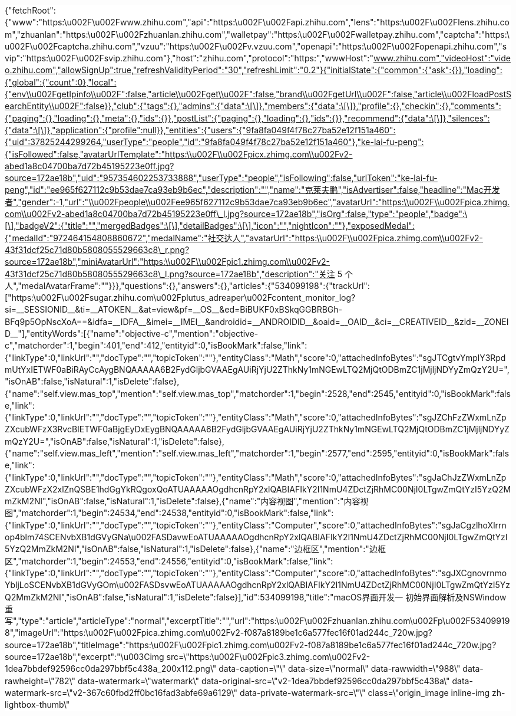 {"fetchRoot":{"www":"https:\\u002F\\u002Fwww.zhihu.com","api":"https:\\u002F\\u002Fapi.zhihu.com","lens":"https:\\u002F\\u002Flens.zhihu.com","zhuanlan":"https:\\u002F\\u002Fzhuanlan.zhihu.com","walletpay":"https:\\u002F\\u002Fwalletpay.zhihu.com","captcha":"https:\\u002F\\u002Fcaptcha.zhihu.com","vzuu":"https:\\u002F\\u002Fv.vzuu.com","openapi":"https:\\u002F\\u002Fopenapi.zhihu.com","svip":"https:\\u002F\\u002Fsvip.zhihu.com"},"host":"zhihu.com","protocol":"https:","wwwHost":"www.zhihu.com","videoHost":"video.zhihu.com","allowSignUp":true,"refreshValidityPeriod":"30","refreshLimit":"0.2"}{"initialState":{"common":{"ask":{}},"loading":{"global":{"count":0},"local":{"env\\u002FgetIpinfo\\u002F":false,"article\\u002Fget\\u002F":false,"brand\\u002FgetUrl\\u002F":false,"article\\u002FloadPostSearchEntity\\u002F":false}},"club":{"tags":{},"admins":{"data":\[\]},"members":{"data":\[\]},"profile":{},"checkin":{},"comments":{"paging":{},"loading":{},"meta":{},"ids":{}},"postList":{"paging":{},"loading":{},"ids":{}},"recommend":{"data":\[\]},"silences":{"data":\[\]},"application":{"profile":null}},"entities":{"users":{"9fa8fa049f4f78c27ba52e12f151a460":{"uid":37825244299264,"userType":"people","id":"9fa8fa049f4f78c27ba52e12f151a460"},"ke-lai-fu-peng":{"isFollowed":false,"avatarUrlTemplate":"https:\\u002F\\u002Fpicx.zhimg.com\\u002Fv2-abed1a8c04700ba7d72b45195223e0ff.jpg?source=172ae18b","uid":"957354602253733888","userType":"people","isFollowing":false,"urlToken":"ke-lai-fu-peng","id":"ee965f627112c9b53dae7ca93eb9b6ec","description":"","name":"克莱夫鹏","isAdvertiser":false,"headline":"Mac开发者","gender":-1,"url":"\\u002Fpeople\\u002Fee965f627112c9b53dae7ca93eb9b6ec","avatarUrl":"https:\\u002F\\u002Fpica.zhimg.com\\u002Fv2-abed1a8c04700ba7d72b45195223e0ff\_l.jpg?source=172ae18b","isOrg":false,"type":"people","badge":\[\],"badgeV2":{"title":"","mergedBadges":\[\],"detailBadges":\[\],"icon":"","nightIcon":""},"exposedMedal":{"medalId":"972464154808860672","medalName":"社交达人","avatarUrl":"https:\\u002F\\u002Fpica.zhimg.com\\u002Fv2-43f31dcf25c71d80b5808055529663c8\_r.png?source=172ae18b","miniAvatarUrl":"https:\\u002F\\u002Fpic1.zhimg.com\\u002Fv2-43f31dcf25c71d80b5808055529663c8\_l.png?source=172ae18b","description":"关注 5 个人","medalAvatarFrame":""}}},"questions":{},"answers":{},"articles":{"534099198":{"trackUrl":\["https:\\u002F\\u002Fsugar.zhihu.com\\u002Fplutus\_adreaper\\u002Fcontent\_monitor\_log?si=\_\_SESSIONID\_\_&ti=\_\_ATOKEN\_\_&at=view&pf=\_\_OS\_\_&ed=BiBUKF0xBSkqGGBRBGh-BFq9p5OpNscXoA==&idfa=\_\_IDFA\_\_&imei=\_\_IMEI\_\_&androidid=\_\_ANDROIDID\_\_&oaid=\_\_OAID\_\_&ci=\_\_CREATIVEID\_\_&zid=\_\_ZONEID\_\_"\],"entityWords":\[{"name":"objective-c","mention":"objective-c","matchorder":1,"begin":401,"end":412,"entityid":0,"isBookMark":false,"link":{"linkType":0,"linkUrl":"","docType":"","topicToken":""},"entityClass":"Math","score":0,"attachedInfoBytes":"sgJTCgtvYmplY3RpdmUtYxIETWF0aBiRAyCcAygBNQAAAAA6B2FydGljbGVAAEgAUiRjYjU2ZThkNy1mNGEwLTQ2MjQtODBmZC1jMjljNDYyZmQzY2U=","isOnAB":false,"isNatural":1,"isDelete":false},{"name":"self.view.mas\_top","mention":"self.view.mas\_top","matchorder":1,"begin":2528,"end":2545,"entityid":0,"isBookMark":false,"link":{"linkType":0,"linkUrl":"","docType":"","topicToken":""},"entityClass":"Math","score":0,"attachedInfoBytes":"sgJZChFzZWxmLnZpZXcubWFzX3RvcBIETWF0aBjgEyDxEygBNQAAAAA6B2FydGljbGVAAEgAUiRjYjU2ZThkNy1mNGEwLTQ2MjQtODBmZC1jMjljNDYyZmQzY2U=","isOnAB":false,"isNatural":1,"isDelete":false},{"name":"self.view.mas\_left","mention":"self.view.mas\_left","matchorder":1,"begin":2577,"end":2595,"entityid":0,"isBookMark":false,"link":{"linkType":0,"linkUrl":"","docType":"","topicToken":""},"entityClass":"Math","score":0,"attachedInfoBytes":"sgJaChJzZWxmLnZpZXcubWFzX2xlZnQSBE1hdGgYkRQgoxQoATUAAAAAOgdhcnRpY2xlQABIAFIkY2I1NmU4ZDctZjRhMC00NjI0LTgwZmQtYzI5YzQ2MmZkM2Nl","isOnAB":false,"isNatural":1,"isDelete":false},{"name":"内容视图","mention":"内容视图","matchorder":1,"begin":24534,"end":24538,"entityid":0,"isBookMark":false,"link":{"linkType":0,"linkUrl":"","docType":"","topicToken":""},"entityClass":"Computer","score":0,"attachedInfoBytes":"sgJaCgzlhoXlrrnop4blm74SCENvbXB1dGVyGNa\\u002FASDavwEoATUAAAAAOgdhcnRpY2xlQABIAFIkY2I1NmU4ZDctZjRhMC00NjI0LTgwZmQtYzI5YzQ2MmZkM2Nl","isOnAB":false,"isNatural":1,"isDelete":false},{"name":"边框区","mention":"边框区","matchorder":1,"begin":24553,"end":24556,"entityid":0,"isBookMark":false,"link":{"linkType":0,"linkUrl":"","docType":"","topicToken":""},"entityClass":"Computer","score":0,"attachedInfoBytes":"sgJXCgnovrnmoYbljLoSCENvbXB1dGVyGOm\\u002FASDsvwEoATUAAAAAOgdhcnRpY2xlQABIAFIkY2I1NmU4ZDctZjRhMC00NjI0LTgwZmQtYzI5YzQ2MmZkM2Nl","isOnAB":false,"isNatural":1,"isDelete":false}\],"id":534099198,"title":"macOS界面开发一 初始界面解析及NSWindow重写","type":"article","articleType":"normal","excerptTitle":"","url":"https:\\u002F\\u002Fzhuanlan.zhihu.com\\u002Fp\\u002F534099198","imageUrl":"https:\\u002F\\u002Fpica.zhimg.com\\u002Fv2-f087a8189be1c6a577fec16f01ad244c\_720w.jpg?source=172ae18b","titleImage":"https:\\u002F\\u002Fpic1.zhimg.com\\u002Fv2-f087a8189be1c6a577fec16f01ad244c\_720w.jpg?source=172ae18b","excerpt":"\\u003Cimg src=\\"https:\\u002F\\u002Fpic3.zhimg.com\\u002Fv2-1dea7bbdef92596cc0da297bbf5c438a\_200x112.png\\" data-caption=\\"\\" data-size=\\"normal\\" data-rawwidth=\\"988\\" data-rawheight=\\"782\\" data-watermark=\\"watermark\\" data-original-src=\\"v2-1dea7bbdef92596cc0da297bbf5c438a\\" data-watermark-src=\\"v2-367c60fbd2ff0bc16fad3abfe69a6129\\" data-private-watermark-src=\\"\\" class=\\"origin\_image inline-img zh-lightbox-thumb\\"